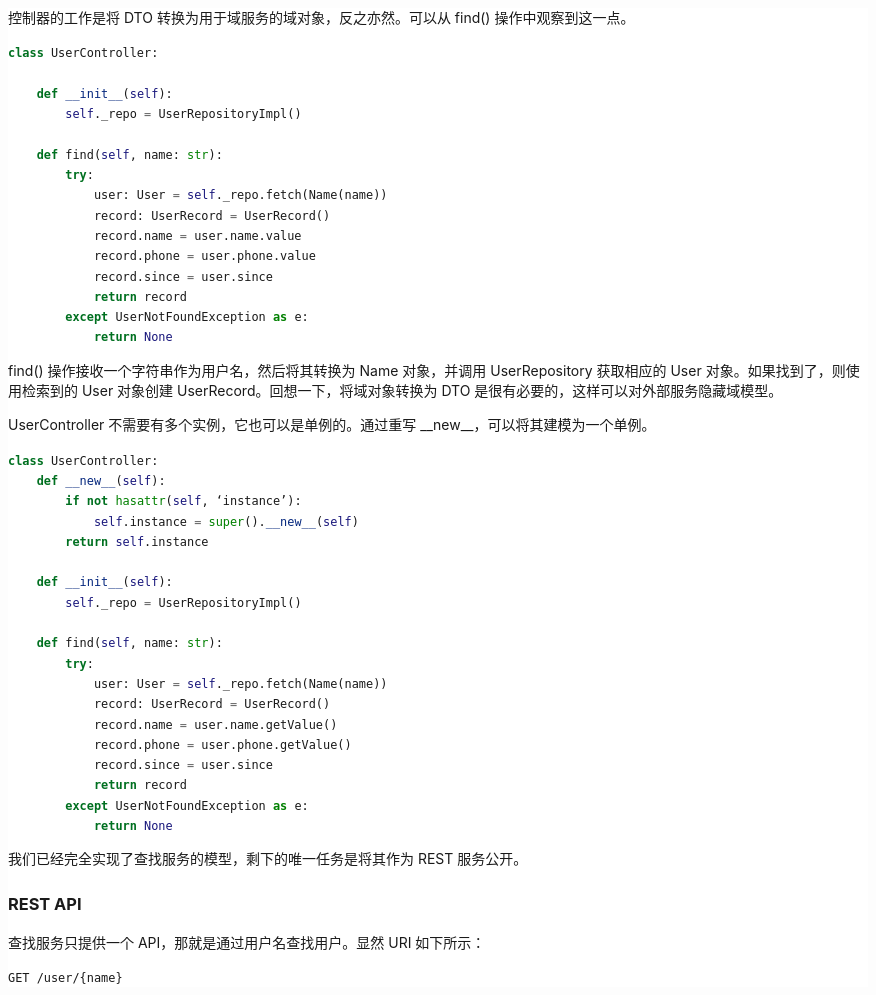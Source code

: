 控制器的工作是将 DTO 转换为用于域服务的域对象，反之亦然。可以从 find() 操作中观察到这一点。

```python
class UserController:

    def __init__(self):
        self._repo = UserRepositoryImpl()

    def find(self, name: str):
        try:
            user: User = self._repo.fetch(Name(name))
            record: UserRecord = UserRecord()
            record.name = user.name.value
            record.phone = user.phone.value
            record.since = user.since
            return record
        except UserNotFoundException as e:
            return None
```

find() 操作接收一个字符串作为用户名，然后将其转换为 Name 对象，并调用 UserRepository 获取相应的 User 对象。如果找到了，则使用检索到的 User 对象创建 UserRecord。回想一下，将域对象转换为 DTO 是很有必要的，这样可以对外部服务隐藏域模型。

UserController 不需要有多个实例，它也可以是单例的。通过重写 \_\_new\_\_，可以将其建模为一个单例。

```python
class UserController:
    def __new__(self):
        if not hasattr(self, ‘instance’):
            self.instance = super().__new__(self)
        return self.instance

    def __init__(self):
        self._repo = UserRepositoryImpl()

    def find(self, name: str):
        try:
            user: User = self._repo.fetch(Name(name))
            record: UserRecord = UserRecord()
            record.name = user.name.getValue()
            record.phone = user.phone.getValue()
            record.since = user.since
            return record
        except UserNotFoundException as e:
            return None
```

我们已经完全实现了查找服务的模型，剩下的唯一任务是将其作为 REST 服务公开。

### REST API

查找服务只提供一个 API，那就是通过用户名查找用户。显然 URI 如下所示：

```
GET /user/{name}
```

